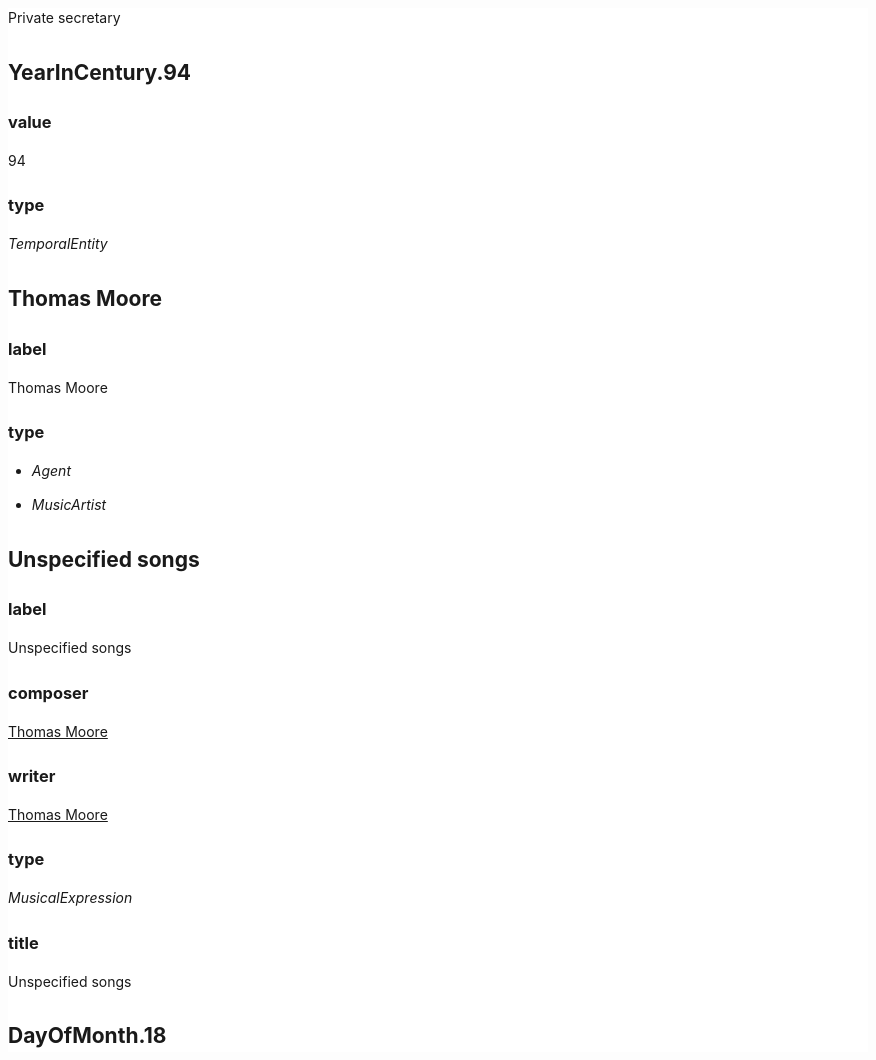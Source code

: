 
Private secretary

## YearInCentury.94

### value


94

### type


*TemporalEntity*

## Thomas Moore

### label


Thomas Moore

### type

 - *Agent*

 - *MusicArtist*

## Unspecified songs

### label


Unspecified songs

### composer


[Thomas Moore](#Thomas-Moore)

### writer


[Thomas Moore](#Thomas-Moore)

### type


*MusicalExpression*

### title


Unspecified songs

## DayOfMonth.18

